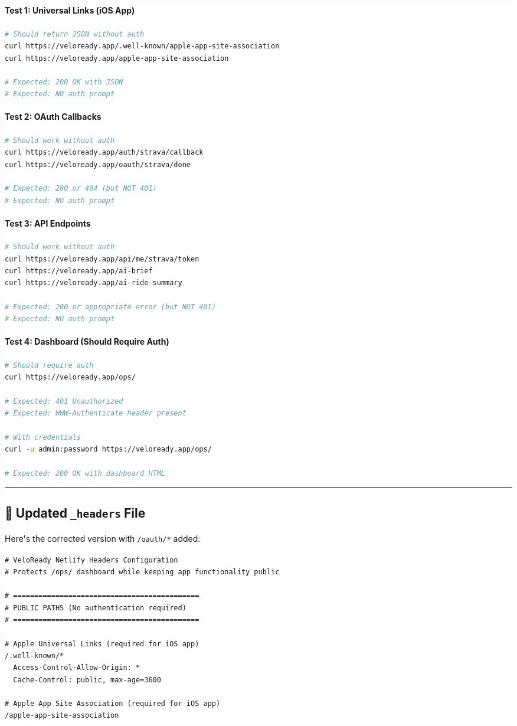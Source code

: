 #### **Test 1: Universal Links (iOS App)**
```bash
# Should return JSON without auth
curl https://veloready.app/.well-known/apple-app-site-association
curl https://veloready.app/apple-app-site-association

# Expected: 200 OK with JSON
# Expected: NO auth prompt
```

#### **Test 2: OAuth Callbacks**
```bash
# Should work without auth
curl https://veloready.app/auth/strava/callback
curl https://veloready.app/oauth/strava/done

# Expected: 200 or 404 (but NOT 401)
# Expected: NO auth prompt
```

#### **Test 3: API Endpoints**
```bash
# Should work without auth
curl https://veloready.app/api/me/strava/token
curl https://veloready.app/ai-brief
curl https://veloready.app/ai-ride-summary

# Expected: 200 or appropriate error (but NOT 401)
# Expected: NO auth prompt
```

#### **Test 4: Dashboard (Should Require Auth)**
```bash
# Should require auth
curl https://veloready.app/ops/

# Expected: 401 Unauthorized
# Expected: WWW-Authenticate header present

# With credentials
curl -u admin:password https://veloready.app/ops/

# Expected: 200 OK with dashboard HTML
```

---

## 🔧 **Updated `_headers` File**

Here's the corrected version with `/oauth/*` added:

```
# VeloReady Netlify Headers Configuration
# Protects /ops/ dashboard while keeping app functionality public

# ============================================
# PUBLIC PATHS (No authentication required)
# ============================================

# Apple Universal Links (required for iOS app)
/.well-known/*
  Access-Control-Allow-Origin: *
  Cache-Control: public, max-age=3600

# Apple App Site Association (required for iOS app)
/apple-app-site-association
```